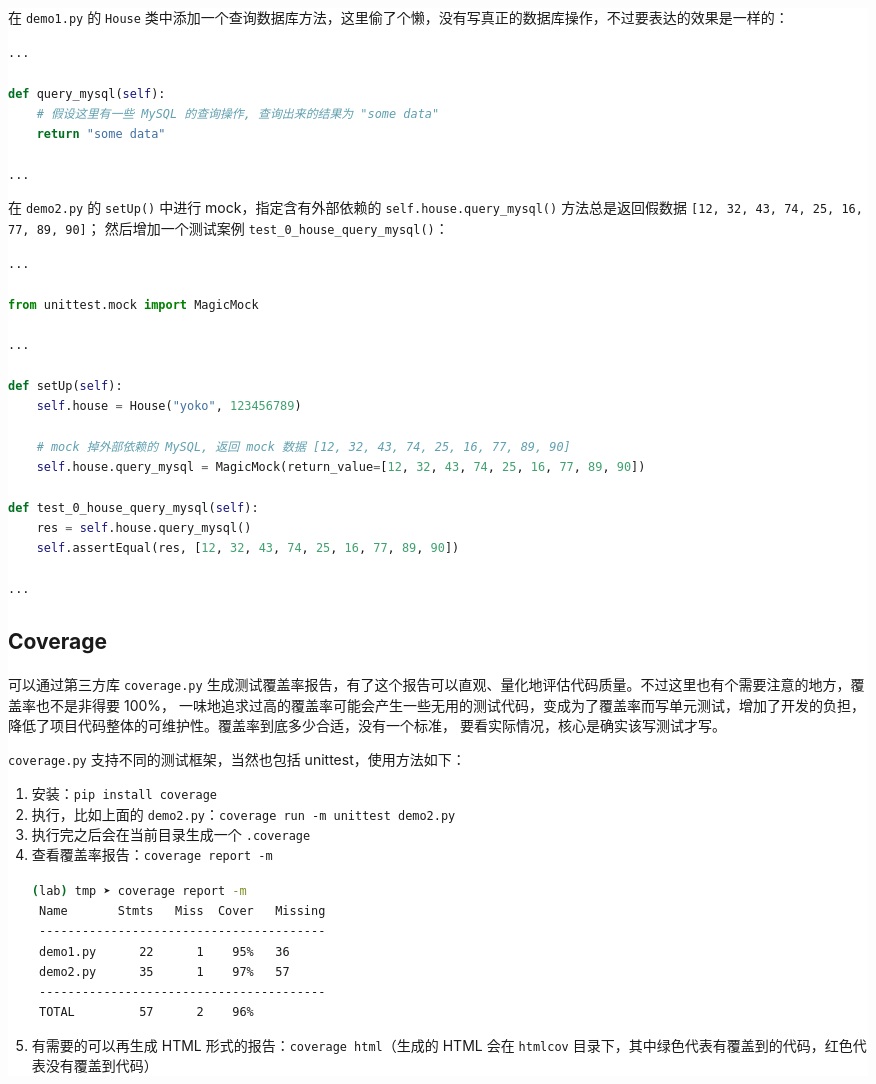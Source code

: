 在 `demo1.py` 的 `House` 类中添加一个查询数据库方法，这里偷了个懒，没有写真正的数据库操作，不过要表达的效果是一样的：

```Python
...

def query_mysql(self):
    # 假设这里有一些 MySQL 的查询操作, 查询出来的结果为 "some data"
    return "some data"

...
```

在 `demo2.py` 的 `setUp()` 中进行 mock，指定含有外部依赖的 `self.house.query_mysql()` 方法总是返回假数据 `[12, 32, 43, 74, 25, 16, 77, 89, 90]`；
然后增加一个测试案例 `test_0_house_query_mysql()`：

```Python
...

from unittest.mock import MagicMock

...

def setUp(self):
    self.house = House("yoko", 123456789)

    # mock 掉外部依赖的 MySQL, 返回 mock 数据 [12, 32, 43, 74, 25, 16, 77, 89, 90]
    self.house.query_mysql = MagicMock(return_value=[12, 32, 43, 74, 25, 16, 77, 89, 90])

def test_0_house_query_mysql(self):
    res = self.house.query_mysql()
    self.assertEqual(res, [12, 32, 43, 74, 25, 16, 77, 89, 90])

...
```

## Coverage

可以通过第三方库 `coverage.py` 生成测试覆盖率报告，有了这个报告可以直观、量化地评估代码质量。不过这里也有个需要注意的地方，覆盖率也不是非得要 100%，
一味地追求过高的覆盖率可能会产生一些无用的测试代码，变成为了覆盖率而写单元测试，增加了开发的负担，降低了项目代码整体的可维护性。覆盖率到底多少合适，没有一个标准，
要看实际情况，核心是确实该写测试才写。

`coverage.py` 支持不同的测试框架，当然也包括 unittest，使用方法如下：

1. 安装：`pip install coverage`
2. 执行，比如上面的 `demo2.py`：`coverage run -m unittest demo2.py`
3. 执行完之后会在当前目录生成一个 `.coverage`
4. 查看覆盖率报告：`coverage report -m`
   ```Bash
   (lab) tmp ➤ coverage report -m                                                                                                                                                                                                                                                                                       
    Name       Stmts   Miss  Cover   Missing
    ----------------------------------------
    demo1.py      22      1    95%   36
    demo2.py      35      1    97%   57
    ----------------------------------------
    TOTAL         57      2    96%
   ```
5. 有需要的可以再生成 HTML 形式的报告：`coverage html`（生成的 HTML 会在 `htmlcov` 目录下，其中绿色代表有覆盖到的代码，红色代表没有覆盖到代码）
   